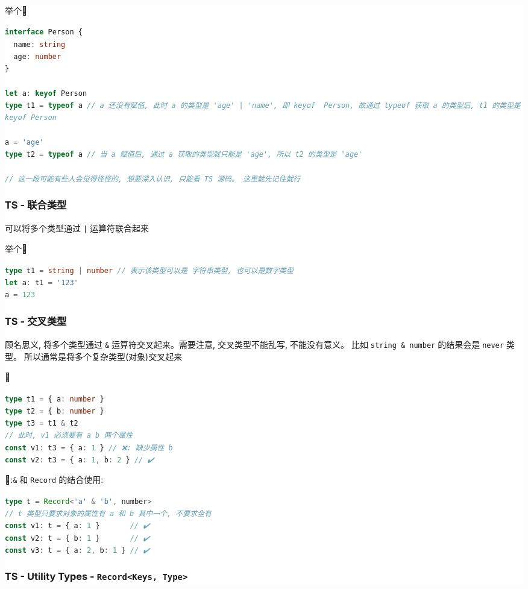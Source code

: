 举个🌰
```ts
interface Person {
  name: string
  age: number
}

let a: keyof Person
type t1 = typeof a // a 还没有赋值, 此时 a 的类型是 'age' | 'name', 即 keyof  Person, 故通过 typeof 获取 a 的类型后, t1 的类型是 keyof Person

a = 'age'
type t2 = typeof a // 当 a 赋值后, 通过 a 获取的类型就只能是 'age', 所以 t2 的类型是 'age'

// 这一段可能有些人会觉得怪怪的, 想要深入认识, 只能看 TS 源码。 这里就先记住就行
```

### TS - 联合类型

可以将多个类型通过 `|` 运算符联合起来

举个🌰
```ts
type t1 = string | number // 表示该类型可以是 字符串类型, 也可以是数字类型
let a: t1 = '123'
a = 123
```

### TS - 交叉类型

顾名思义, 将多个类型通过 `&` 运算符交叉起来。需要注意, 交叉类型不能乱写, 不能没有意义。
比如 `string & number` 的结果会是 `never` 类型。 所以通常是将多个复杂类型(对象)交叉起来

🌰
```ts
type t1 = { a: number }
type t2 = { b: number }
type t3 = t1 & t2
// 此时, v1 必须要有 a b 两个属性
const v1: t3 = { a: 1 } // ❌: 缺少属性 b
const v2: t3 = { a: 1, b: 2 } // ✔️

```

🌰:`&` 和 `Record` 的结合使用:
```ts
type t = Record<'a' & 'b', number>
// t 类型只要求对象的属性有 a 和 b 其中一个, 不要求全有
const v1: t = { a: 1 }       // ✔️
const v2: t = { b: 1 }       // ✔️
const v3: t = { a: 2, b: 1 } // ✔️
```


### TS - Utility Types - `Record<Keys, Type>`
